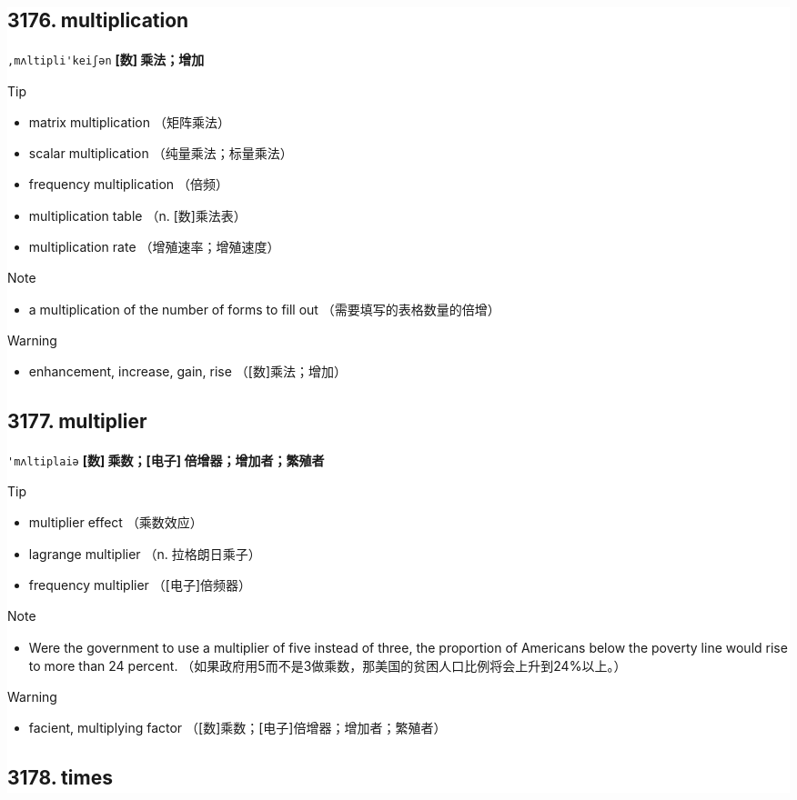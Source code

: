## 3176. multiplication

`,mʌltipli'keiʃən`  **[数] 乘法；增加**

> [!TIP]
>
> - matrix multiplication （矩阵乘法）
>
> - scalar multiplication （纯量乘法；标量乘法）
>
> - frequency multiplication （倍频）
>
> - multiplication table （n. [数]乘法表）
>
> - multiplication rate （增殖速率；增殖速度）
>

> [!NOTE]
>
> - a multiplication of the number of forms to fill out （需要填写的表格数量的倍增）
>

> [!WARNING]
>
> - enhancement, increase, gain, rise （[数]乘法；增加）
>

## 3177. multiplier

`'mʌltiplaiə`  **[数] 乘数；[电子] 倍增器；增加者；繁殖者**

> [!TIP]
>
> - multiplier effect （乘数效应）
>
> - lagrange multiplier （n. 拉格朗日乘子）
>
> - frequency multiplier （[电子]倍频器）
>

> [!NOTE]
>
> - Were the government to use a multiplier of five instead of three, the proportion of Americans below the poverty line would rise to more than 24 percent. （如果政府用5而不是3做乘数，那美国的贫困人口比例将会上升到24%以上。）
>

> [!WARNING]
>
> - facient, multiplying factor （[数]乘数；[电子]倍增器；增加者；繁殖者）
>

## 3178. times
